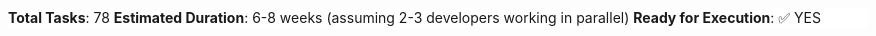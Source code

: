 
**Total Tasks**: 78
**Estimated Duration**: 6-8 weeks (assuming 2-3 developers working in parallel)
**Ready for Execution**: ✅ YES
